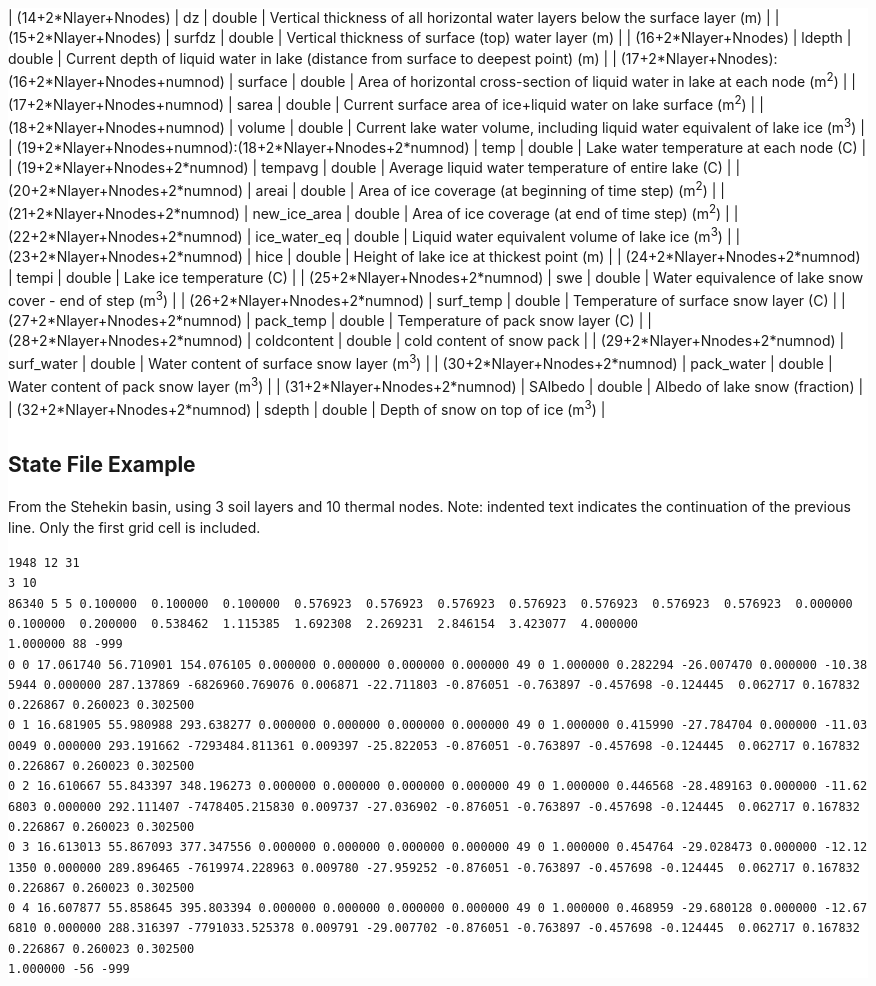 | (14+2\*Nlayer+Nnodes)                                                         | dz            | double    | Vertical thickness of all horizontal water layers below the surface layer (m)         |
| (15+2\*Nlayer+Nnodes)                                                         | surfdz        | double    | Vertical thickness of surface (top) water layer (m)                                   |
| (16+2\*Nlayer+Nnodes)                                                         | ldepth        | double    | Current depth of liquid water in lake (distance from surface to deepest point) (m)    |
| (17+2\*Nlayer+Nnodes):(16+2\*Nlayer+Nnodes+numnod)                            | surface       | double    | Area of horizontal cross-section of liquid water in lake at each node (m<sup>2</sup>) |
| (17+2\*Nlayer+Nnodes+numnod)                                                  | sarea         | double    | Current surface area of ice+liquid water on lake surface (m<sup>2</sup>)              |
| (18+2\*Nlayer+Nnodes+numnod)                                                  | volume        | double    | Current lake water volume, including liquid water equivalent of lake ice (m<sup>3</sup>) |
| (19+2\*Nlayer+Nnodes+numnod):(18+2\*Nlayer+Nnodes+2\*numnod)                  | temp          | double    | Lake water temperature at each node (C)                                               |
| (19+2\*Nlayer+Nnodes+2\*numnod)                                               | tempavg       | double    | Average liquid water temperature of entire lake (C)                                   |
| (20+2\*Nlayer+Nnodes+2\*numnod)                                               | areai         | double    | Area of ice coverage (at beginning of time step) (m<sup>2</sup>)                      |
| (21+2\*Nlayer+Nnodes+2\*numnod)                                               | new_ice_area  | double    | Area of ice coverage (at end of time step) (m<sup>2</sup>)                            |
| (22+2\*Nlayer+Nnodes+2\*numnod)                                               | ice_water_eq  | double    | Liquid water equivalent volume of lake ice (m<sup>3</sup>)                            |
| (23+2\*Nlayer+Nnodes+2\*numnod)                                               | hice          | double    | Height of lake ice at thickest point (m)                                              |
| (24+2\*Nlayer+Nnodes+2\*numnod)                                               | tempi         | double    | Lake ice temperature (C)                                                              |
| (25+2\*Nlayer+Nnodes+2\*numnod)                                               | swe           | double    | Water equivalence of lake snow cover - end of step (m<sup>3</sup>)                    |
| (26+2\*Nlayer+Nnodes+2\*numnod)                                               | surf_temp     | double    | Temperature of surface snow layer (C)                                                 |
| (27+2\*Nlayer+Nnodes+2\*numnod)                                               | pack_temp     | double    | Temperature of pack snow layer (C)                                                    |
| (28+2\*Nlayer+Nnodes+2\*numnod)                                               | coldcontent   | double    | cold content of snow pack                                                             |
| (29+2\*Nlayer+Nnodes+2\*numnod)                                               | surf_water    | double    | Water content of surface snow layer (m<sup>3</sup>)                                   |
| (30+2\*Nlayer+Nnodes+2\*numnod)                                               | pack_water    | double    | Water content of pack snow layer (m<sup>3</sup>)                                      |
| (31+2\*Nlayer+Nnodes+2\*numnod)                                               | SAlbedo       | double    | Albedo of lake snow (fraction)                                                        |
| (32+2\*Nlayer+Nnodes+2\*numnod)                                               | sdepth        | double    | Depth of snow on top of ice (m<sup>3</sup>)                                           |

## State File Example

From the Stehekin basin, using 3 soil layers and 10 thermal nodes. Note: indented text indicates the continuation of the previous line. Only the first grid cell is included.

    1948 12 31
    3 10
    86340 5 5 0.100000  0.100000  0.100000  0.576923  0.576923  0.576923  0.576923  0.576923  0.576923  0.576923  0.000000  0.100000  0.200000  0.538462  1.115385  1.692308  2.269231  2.846154  3.423077  4.000000
    1.000000 88 -999
    0 0 17.061740 56.710901 154.076105 0.000000 0.000000 0.000000 0.000000 49 0 1.000000 0.282294 -26.007470 0.000000 -10.385944 0.000000 287.137869 -6826960.769076 0.006871 -22.711803 -0.876051 -0.763897 -0.457698 -0.124445  0.062717 0.167832 0.226867 0.260023 0.302500
    0 1 16.681905 55.980988 293.638277 0.000000 0.000000 0.000000 0.000000 49 0 1.000000 0.415990 -27.784704 0.000000 -11.030049 0.000000 293.191662 -7293484.811361 0.009397 -25.822053 -0.876051 -0.763897 -0.457698 -0.124445  0.062717 0.167832 0.226867 0.260023 0.302500
    0 2 16.610667 55.843397 348.196273 0.000000 0.000000 0.000000 0.000000 49 0 1.000000 0.446568 -28.489163 0.000000 -11.626803 0.000000 292.111407 -7478405.215830 0.009737 -27.036902 -0.876051 -0.763897 -0.457698 -0.124445  0.062717 0.167832 0.226867 0.260023 0.302500
    0 3 16.613013 55.867093 377.347556 0.000000 0.000000 0.000000 0.000000 49 0 1.000000 0.454764 -29.028473 0.000000 -12.121350 0.000000 289.896465 -7619974.228963 0.009780 -27.959252 -0.876051 -0.763897 -0.457698 -0.124445  0.062717 0.167832 0.226867 0.260023 0.302500
    0 4 16.607877 55.858645 395.803394 0.000000 0.000000 0.000000 0.000000 49 0 1.000000 0.468959 -29.680128 0.000000 -12.676810 0.000000 288.316397 -7791033.525378 0.009791 -29.007702 -0.876051 -0.763897 -0.457698 -0.124445  0.062717 0.167832 0.226867 0.260023 0.302500
    1.000000 -56 -999